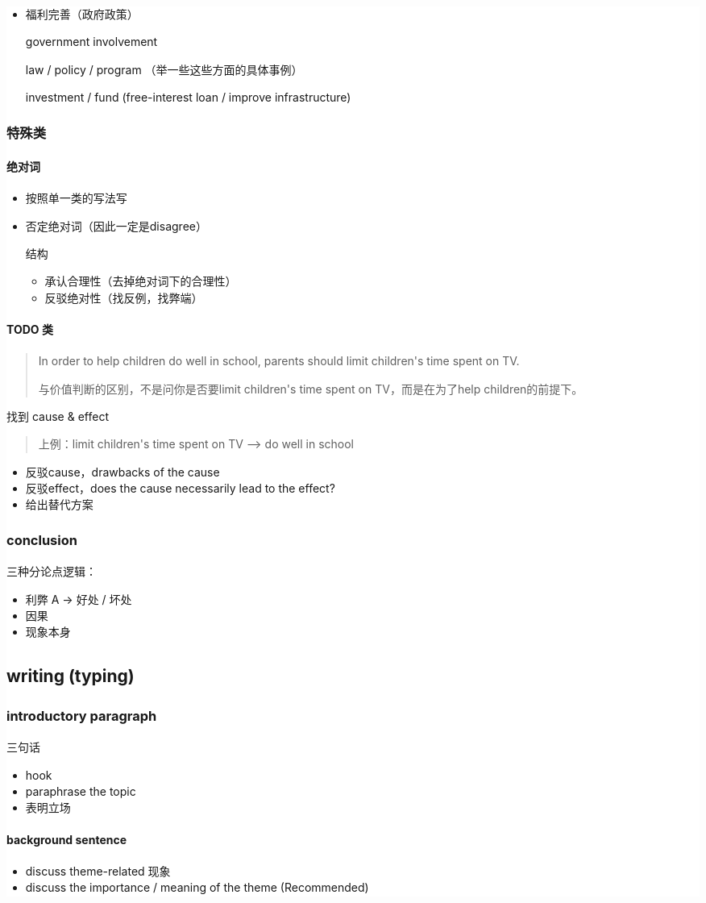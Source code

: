 - 福利完善（政府政策）

  government involvement

  law / policy / program （举一些这些方面的具体事例）

  investment / fund (free-interest loan / improve infrastructure)

### 特殊类

#### 绝对词

- 按照单一类的写法写

- 否定绝对词（因此一定是disagree）

  结构

  - 承认合理性（去掉绝对词下的合理性）
  - 反驳绝对性（找反例，找弊端）

#### TODO 类

> In order to help children do well in school, parents should limit children's time spent on TV.
>
> 与价值判断的区别，不是问你是否要limit children's time spent on TV，而是在为了help children的前提下。

找到 cause & effect

> 上例：limit children's time spent on TV --> do well in school

- 反驳cause，drawbacks of the cause
- 反驳effect，does the cause necessarily lead to the effect?
- 给出替代方案

### conclusion

三种分论点逻辑：

- 利弊 A -> 好处 / 坏处
- 因果
- 现象本身

## writing (typing)

### introductory paragraph

三句话

- hook
- paraphrase the topic
- 表明立场

#### background sentence

- discuss theme-related 现象
- discuss the importance / meaning of the theme (Recommended)
